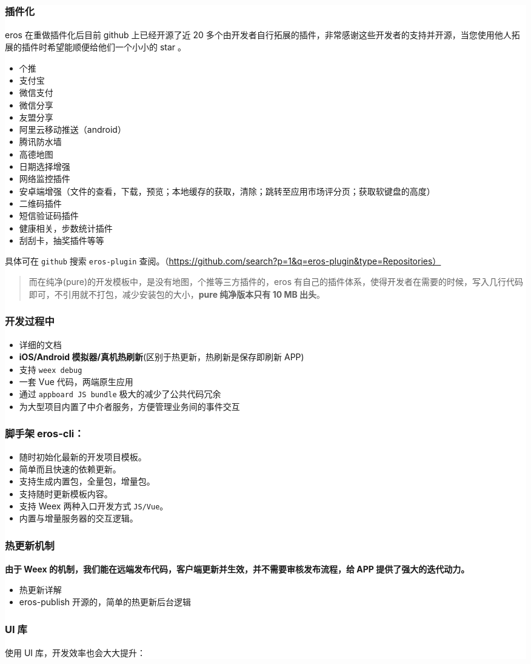 ### 插件化

eros 在重做插件化后目前 github 上已经开源了近 20 多个由开发者自行拓展的插件，非常感谢这些开发者的支持并开源，当您使用他人拓展的插件时希望能顺便给他们一个小小的 star 。

-   个推
-   支付宝
-   微信支付
-   微信分享
-   友盟分享
-   阿里云移动推送（android）
-   腾讯防水墙
-   高德地图
-   日期选择增强
-   网络监控插件
-   安卓端增强（文件的查看，下载，预览；本地缓存的获取，清除；跳转至应用市场评分页；获取软键盘的高度）
-   二维码插件
-   短信验证码插件
-   健康相关，步数统计插件
-   刮刮卡，抽奖插件等等

具体可在 `github` 搜索 `eros-plugin` 查阅。（https://github.com/search?p=1&q=eros-plugin&type=Repositories）

> 而在纯净(pure)的开发模板中，是没有地图，个推等三方插件的，eros 有自己的插件体系，使得开发者在需要的时候，写入几行代码即可，不引用就不打包，减少安装包的大小，**pure 纯净版本只有 10 MB 出头**。

### 开发过程中

-   详细的文档
-   **iOS/Android 模拟器/真机热刷新**(区别于热更新，热刷新是保存即刷新 APP)
-   支持 `weex debug`
-   一套 Vue 代码，两端原生应用
-   通过 `appboard JS bundle` 极大的减少了公共代码冗余
-   为大型项目内置了中介者服务，方便管理业务间的事件交互

### 脚手架 eros-cli：

-   随时初始化最新的开发项目模板。
-   简单而且快速的依赖更新。
-   支持生成内置包，全量包，增量包。
-   支持随时更新模板内容。
-   支持 Weex 两种入口开发方式 `JS/Vue`。
-   内置与增量服务器的交互逻辑。

### 热更新机制

**由于 Weex 的机制，我们能在远端发布代码，客户端更新并生效，并不需要审核发布流程，给 APP 提供了强大的迭代动力。**

-   热更新详解
-   eros-publish 开源的，简单的热更新后台逻辑

### UI 库

使用 UI 库，开发效率也会大大提升：
